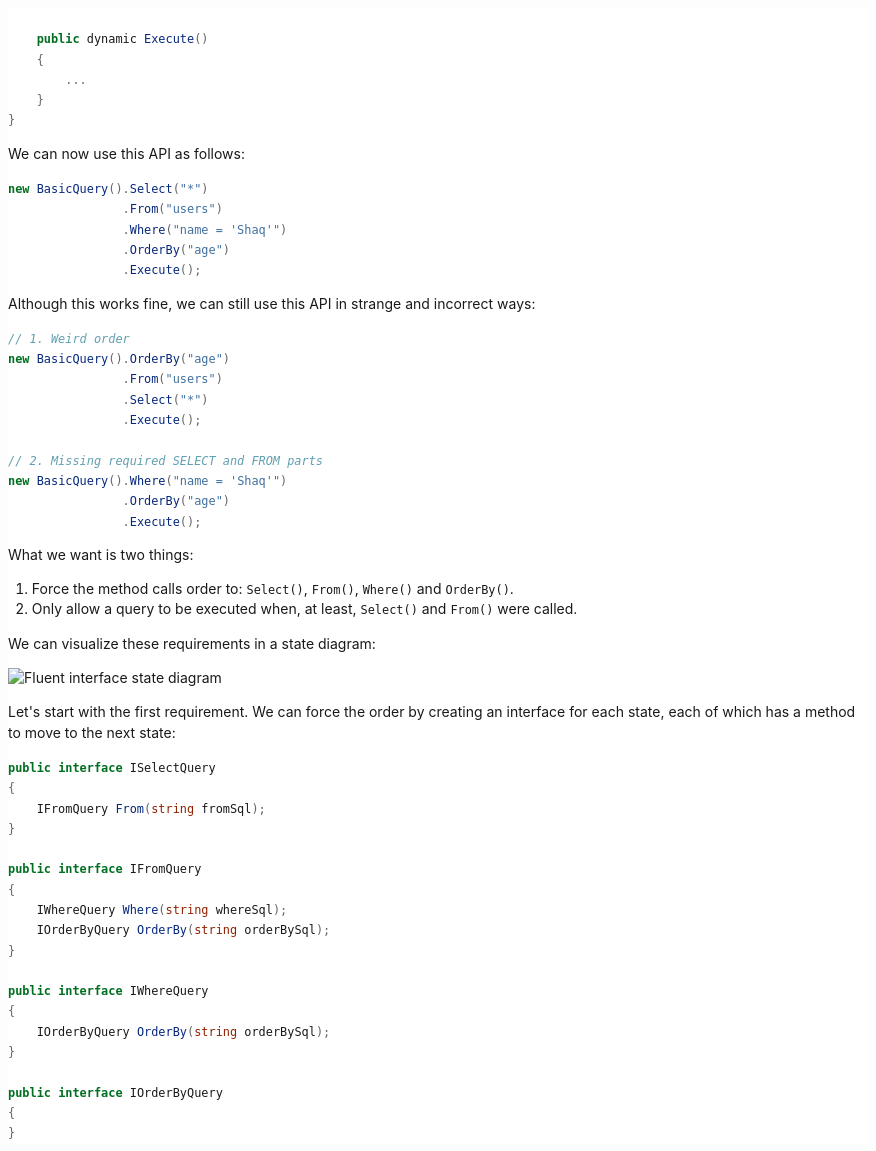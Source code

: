 ```csharp

    public dynamic Execute()
    {
        ...
    }
}
```

We can now use this API as follows:

```csharp
new BasicQuery().Select("*")
                .From("users")
                .Where("name = 'Shaq'")
                .OrderBy("age")
                .Execute();
```

Although this works fine, we can still use this API in strange and incorrect ways:

```csharp
// 1. Weird order
new BasicQuery().OrderBy("age")
                .From("users")
                .Select("*")
                .Execute();

// 2. Missing required SELECT and FROM parts
new BasicQuery().Where("name = 'Shaq'")
                .OrderBy("age")
                .Execute();
```

What we want is two things:

1. Force the method calls order to: `Select()`, `From()`, `Where()` and `OrderBy()`.
2. Only allow a query to be executed when, at least, `Select()` and `From()` were called.

We can visualize these requirements in a state diagram:

![Fluent interface state diagram](/images/posts/fluent-interfaces-states.png)

Let's start with the first requirement. We can force the order by creating an interface for each state, each of which has a method to move to the next state:

```csharp
public interface ISelectQuery
{
    IFromQuery From(string fromSql);
}

public interface IFromQuery
{
    IWhereQuery Where(string whereSql);
    IOrderByQuery OrderBy(string orderBySql);
}

public interface IWhereQuery
{
    IOrderByQuery OrderBy(string orderBySql);
}

public interface IOrderByQuery
{
}
```
